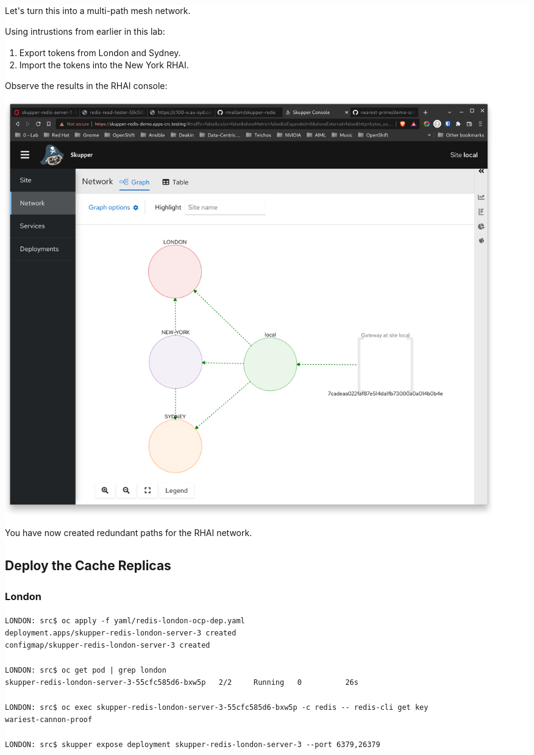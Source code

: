 Let's turn this into a multi-path mesh network.

Using intrustions from earlier in this lab:  
1. Export tokens from London and Sydney.
2. Import the tokens into the New York RHAI.

Observe the results in the RHAI console:  

<img src="./images/rhai-global-2.png" alt="drawing" width="800"/>

You have now created redundant paths for the RHAI network.

## Deploy the Cache Replicas

### London
```
LONDON: src$ oc apply -f yaml/redis-london-ocp-dep.yaml 
deployment.apps/skupper-redis-london-server-3 created
configmap/skupper-redis-london-server-3 created

LONDON: src$ oc get pod | grep london
skupper-redis-london-server-3-55cfc585d6-bxw5p   2/2     Running   0          26s

LONDON: src$ oc exec skupper-redis-london-server-3-55cfc585d6-bxw5p -c redis -- redis-cli get key
wariest-cannon-proof

LONDON: src$ skupper expose deployment skupper-redis-london-server-3 --port 6379,26379

```